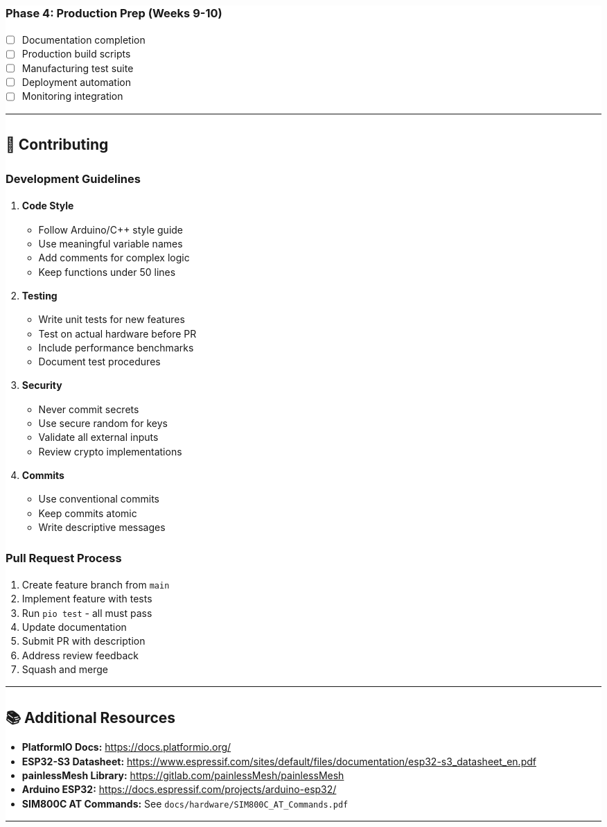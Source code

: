 ### Phase 4: Production Prep (Weeks 9-10)
- [ ] Documentation completion
- [ ] Production build scripts
- [ ] Manufacturing test suite
- [ ] Deployment automation
- [ ] Monitoring integration

---

## 🤝 Contributing

### Development Guidelines

1. **Code Style**
   - Follow Arduino/C++ style guide
   - Use meaningful variable names
   - Add comments for complex logic
   - Keep functions under 50 lines

2. **Testing**
   - Write unit tests for new features
   - Test on actual hardware before PR
   - Include performance benchmarks
   - Document test procedures

3. **Security**
   - Never commit secrets
   - Use secure random for keys
   - Validate all external inputs
   - Review crypto implementations

4. **Commits**
   - Use conventional commits
   - Keep commits atomic
   - Write descriptive messages

### Pull Request Process

1. Create feature branch from `main`
2. Implement feature with tests
3. Run `pio test` - all must pass
4. Update documentation
5. Submit PR with description
6. Address review feedback
7. Squash and merge

---

## 📚 Additional Resources

- **PlatformIO Docs:** https://docs.platformio.org/
- **ESP32-S3 Datasheet:** https://www.espressif.com/sites/default/files/documentation/esp32-s3_datasheet_en.pdf
- **painlessMesh Library:** https://gitlab.com/painlessMesh/painlessMesh
- **Arduino ESP32:** https://docs.espressif.com/projects/arduino-esp32/
- **SIM800C AT Commands:** See `docs/hardware/SIM800C_AT_Commands.pdf`

---